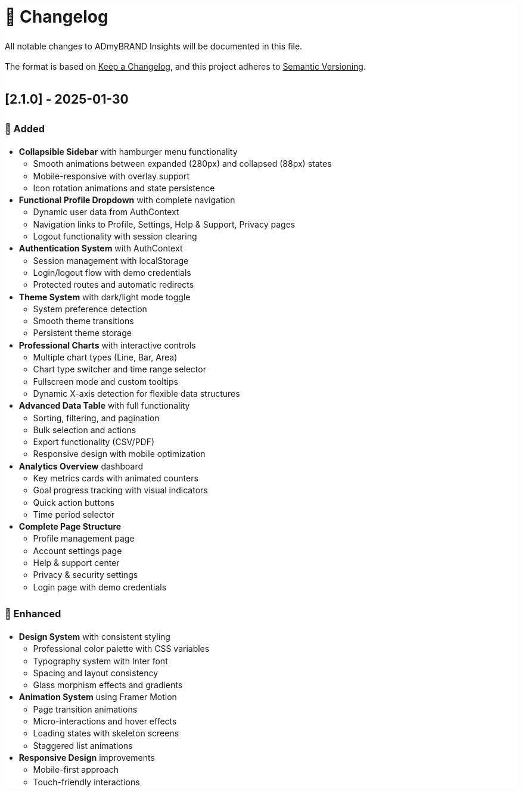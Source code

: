 # 📝 Changelog

All notable changes to ADmyBRAND Insights will be documented in this file.

The format is based on [Keep a Changelog](https://keepachangelog.com/en/1.0.0/),
and this project adheres to [Semantic Versioning](https://semver.org/spec/v2.0.0.html).

## [2.1.0] - 2025-01-30

### 🎉 Added
- **Collapsible Sidebar** with hamburger menu functionality
  - Smooth animations between expanded (280px) and collapsed (88px) states
  - Mobile-responsive with overlay support
  - Icon rotation animations and state persistence
- **Functional Profile Dropdown** with complete navigation
  - Dynamic user data from AuthContext
  - Navigation links to Profile, Settings, Help & Support, Privacy pages
  - Logout functionality with session clearing
- **Authentication System** with AuthContext
  - Session management with localStorage
  - Login/logout flow with demo credentials
  - Protected routes and automatic redirects
- **Theme System** with dark/light mode toggle
  - System preference detection
  - Smooth theme transitions
  - Persistent theme storage
- **Professional Charts** with interactive controls
  - Multiple chart types (Line, Bar, Area)
  - Chart type switcher and time range selector
  - Fullscreen mode and custom tooltips
  - Dynamic X-axis detection for flexible data structures
- **Advanced Data Table** with full functionality
  - Sorting, filtering, and pagination
  - Bulk selection and actions
  - Export functionality (CSV/PDF)
  - Responsive design with mobile optimization
- **Analytics Overview** dashboard
  - Key metrics cards with animated counters
  - Goal progress tracking with visual indicators
  - Quick action buttons
  - Time period selector
- **Complete Page Structure**
  - Profile management page
  - Account settings page
  - Help & support center
  - Privacy & security settings
  - Login page with demo credentials

### 🎨 Enhanced
- **Design System** with consistent styling
  - Professional color palette with CSS variables
  - Typography system with Inter font
  - Spacing and layout consistency
  - Glass morphism effects and gradients
- **Animation System** using Framer Motion
  - Page transition animations
  - Micro-interactions and hover effects
  - Loading states with skeleton screens
  - Staggered list animations
- **Responsive Design** improvements
  - Mobile-first approach
  - Touch-friendly interactions